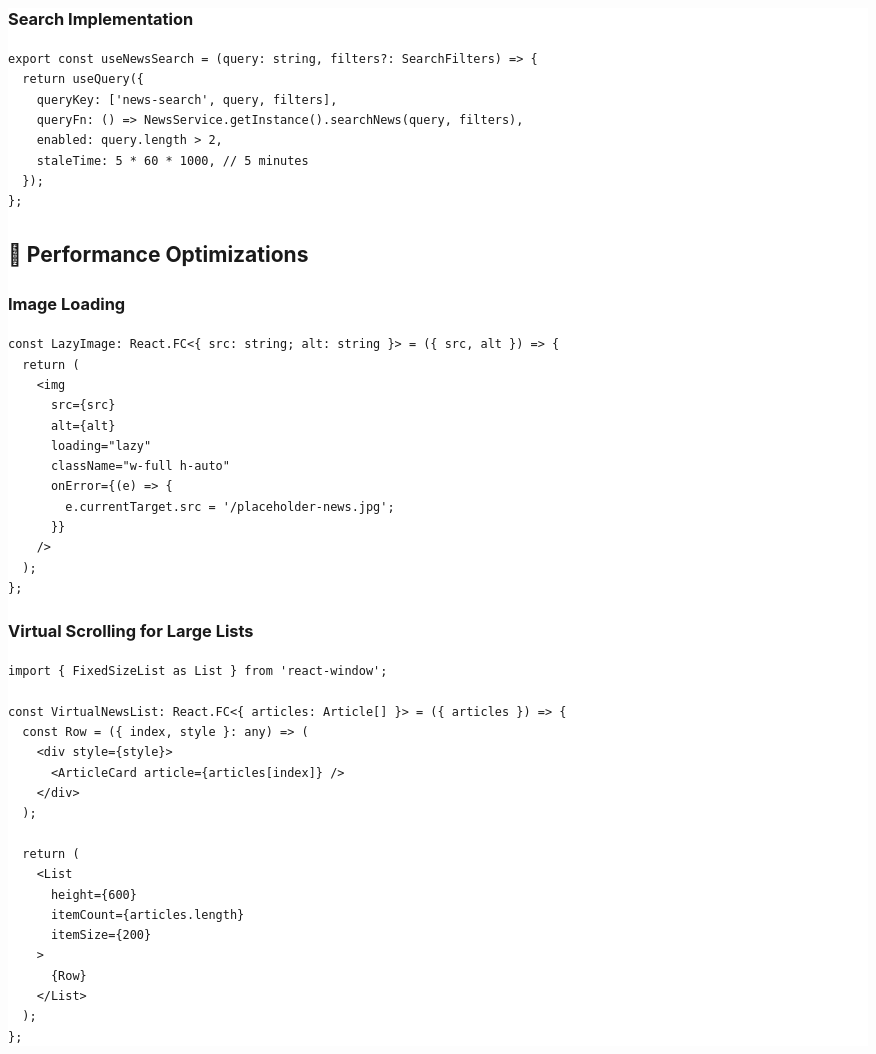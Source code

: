 ### Search Implementation
```tsx
export const useNewsSearch = (query: string, filters?: SearchFilters) => {
  return useQuery({
    queryKey: ['news-search', query, filters],
    queryFn: () => NewsService.getInstance().searchNews(query, filters),
    enabled: query.length > 2,
    staleTime: 5 * 60 * 1000, // 5 minutes
  });
};
```

## 🚀 Performance Optimizations

### Image Loading
```tsx
const LazyImage: React.FC<{ src: string; alt: string }> = ({ src, alt }) => {
  return (
    <img
      src={src}
      alt={alt}
      loading="lazy"
      className="w-full h-auto"
      onError={(e) => {
        e.currentTarget.src = '/placeholder-news.jpg';
      }}
    />
  );
};
```

### Virtual Scrolling for Large Lists
```tsx
import { FixedSizeList as List } from 'react-window';

const VirtualNewsList: React.FC<{ articles: Article[] }> = ({ articles }) => {
  const Row = ({ index, style }: any) => (
    <div style={style}>
      <ArticleCard article={articles[index]} />
    </div>
  );

  return (
    <List
      height={600}
      itemCount={articles.length}
      itemSize={200}
    >
      {Row}
    </List>
  );
};
```
